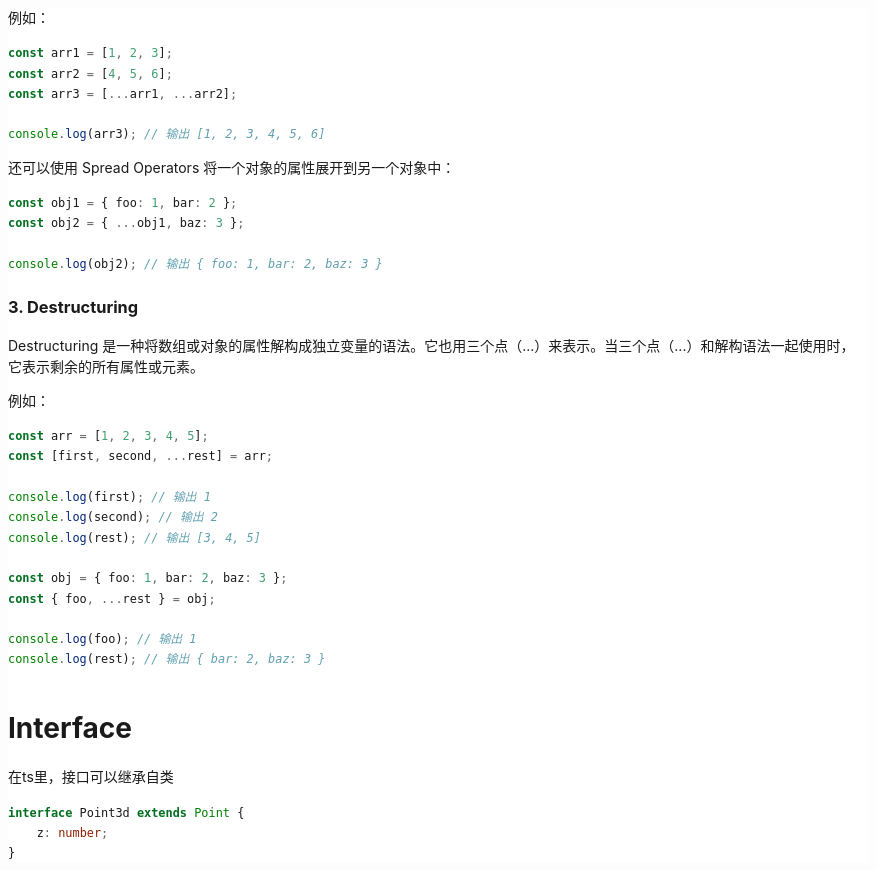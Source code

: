 例如：
```ts
const arr1 = [1, 2, 3];
const arr2 = [4, 5, 6];
const arr3 = [...arr1, ...arr2];

console.log(arr3); // 输出 [1, 2, 3, 4, 5, 6]
```

还可以使用 Spread Operators 将一个对象的属性展开到另一个对象中：
```ts
const obj1 = { foo: 1, bar: 2 };
const obj2 = { ...obj1, baz: 3 };

console.log(obj2); // 输出 { foo: 1, bar: 2, baz: 3 }
```
### 3. Destructuring
Destructuring 是一种将数组或对象的属性解构成独立变量的语法。它也用三个点（...）来表示。当三个点（...）和解构语法一起使用时，它表示剩余的所有属性或元素。

例如：
```ts
const arr = [1, 2, 3, 4, 5];
const [first, second, ...rest] = arr;

console.log(first); // 输出 1
console.log(second); // 输出 2
console.log(rest); // 输出 [3, 4, 5]

const obj = { foo: 1, bar: 2, baz: 3 };
const { foo, ...rest } = obj;

console.log(foo); // 输出 1
console.log(rest); // 输出 { bar: 2, baz: 3 }
```













# Interface

在ts里，接口可以继承自类

```typescript
interface Point3d extends Point {
    z: number;
}
```


